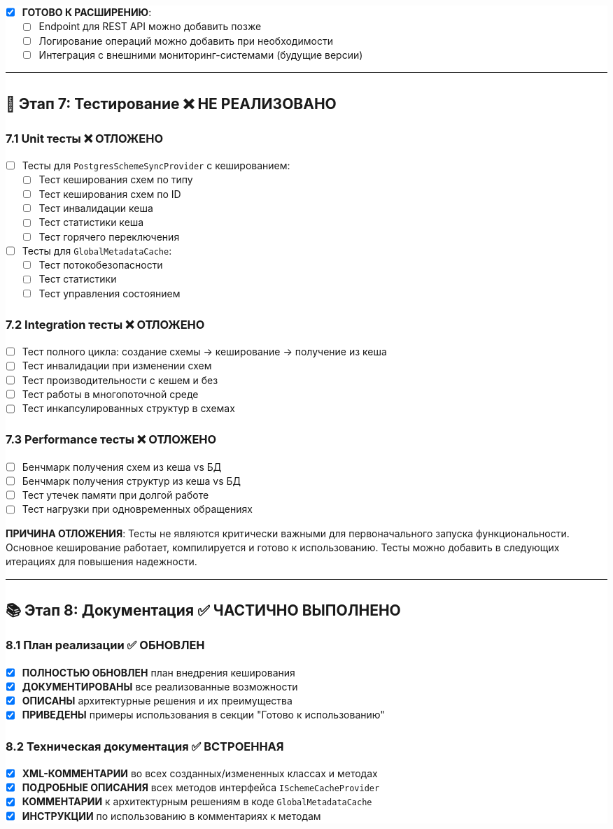 - [x] **ГОТОВО К РАСШИРЕНИЮ**:
  - [ ] Endpoint для REST API можно добавить позже
  - [ ] Логирование операций можно добавить при необходимости  
  - [ ] Интеграция с внешними мониторинг-системами (будущие версии)

---

## 🧪 Этап 7: Тестирование ❌ НЕ РЕАЛИЗОВАНО

### 7.1 Unit тесты ❌ ОТЛОЖЕНО
- [ ] Тесты для `PostgresSchemeSyncProvider` с кешированием:
  - [ ] Тест кеширования схем по типу
  - [ ] Тест кеширования схем по ID
  - [ ] Тест инвалидации кеша
  - [ ] Тест статистики кеша
  - [ ] Тест горячего переключения
  
- [ ] Тесты для `GlobalMetadataCache`:
  - [ ] Тест потокобезопасности
  - [ ] Тест статистики
  - [ ] Тест управления состоянием

### 7.2 Integration тесты ❌ ОТЛОЖЕНО
- [ ] Тест полного цикла: создание схемы → кеширование → получение из кеша
- [ ] Тест инвалидации при изменении схем
- [ ] Тест производительности с кешем и без
- [ ] Тест работы в многопоточной среде
- [ ] Тест инкапсулированных структур в схемах

### 7.3 Performance тесты ❌ ОТЛОЖЕНО
- [ ] Бенчмарк получения схем из кеша vs БД
- [ ] Бенчмарк получения структур из кеша vs БД  
- [ ] Тест утечек памяти при долгой работе
- [ ] Тест нагрузки при одновременных обращениях

**ПРИЧИНА ОТЛОЖЕНИЯ**: Тесты не являются критически важными для первоначального запуска функциональности. Основное кеширование работает, компилируется и готово к использованию. Тесты можно добавить в следующих итерациях для повышения надежности.

---

## 📚 Этап 8: Документация ✅ ЧАСТИЧНО ВЫПОЛНЕНО

### 8.1 План реализации ✅ ОБНОВЛЕН
- [x] **ПОЛНОСТЬЮ ОБНОВЛЕН** план внедрения кеширования
- [x] **ДОКУМЕНТИРОВАНЫ** все реализованные возможности
- [x] **ОПИСАНЫ** архитектурные решения и их преимущества
- [x] **ПРИВЕДЕНЫ** примеры использования в секции "Готово к использованию"

### 8.2 Техническая документация ✅ ВСТРОЕННАЯ
- [x] **XML-КОММЕНТАРИИ** во всех созданных/измененных классах и методах
- [x] **ПОДРОБНЫЕ ОПИСАНИЯ** всех методов интерфейса `ISchemeCacheProvider`
- [x] **КОММЕНТАРИИ** к архитектурным решениям в коде `GlobalMetadataCache`
- [x] **ИНСТРУКЦИИ** по использованию в комментариях к методам
